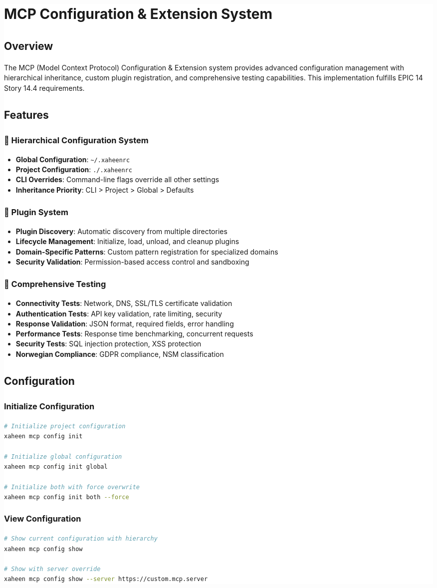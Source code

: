 # MCP Configuration & Extension System

## Overview

The MCP (Model Context Protocol) Configuration & Extension system provides advanced configuration management with hierarchical inheritance, custom plugin registration, and comprehensive testing capabilities. This implementation fulfills EPIC 14 Story 14.4 requirements.

## Features

### 🔧 Hierarchical Configuration System
- **Global Configuration**: `~/.xaheenrc`
- **Project Configuration**: `./.xaheenrc`
- **CLI Overrides**: Command-line flags override all other settings
- **Inheritance Priority**: CLI > Project > Global > Defaults

### 🔌 Plugin System
- **Plugin Discovery**: Automatic discovery from multiple directories
- **Lifecycle Management**: Initialize, load, unload, and cleanup plugins
- **Domain-Specific Patterns**: Custom pattern registration for specialized domains
- **Security Validation**: Permission-based access control and sandboxing

### 🧪 Comprehensive Testing
- **Connectivity Tests**: Network, DNS, SSL/TLS certificate validation
- **Authentication Tests**: API key validation, rate limiting, security
- **Response Validation**: JSON format, required fields, error handling
- **Performance Tests**: Response time benchmarking, concurrent requests
- **Security Tests**: SQL injection protection, XSS protection
- **Norwegian Compliance**: GDPR compliance, NSM classification

## Configuration

### Initialize Configuration

```bash
# Initialize project configuration
xaheen mcp config init

# Initialize global configuration
xaheen mcp config init global

# Initialize both with force overwrite
xaheen mcp config init both --force
```

### View Configuration

```bash
# Show current configuration with hierarchy
xaheen mcp config show

# Show with server override
xaheen mcp config show --server https://custom.mcp.server
```
